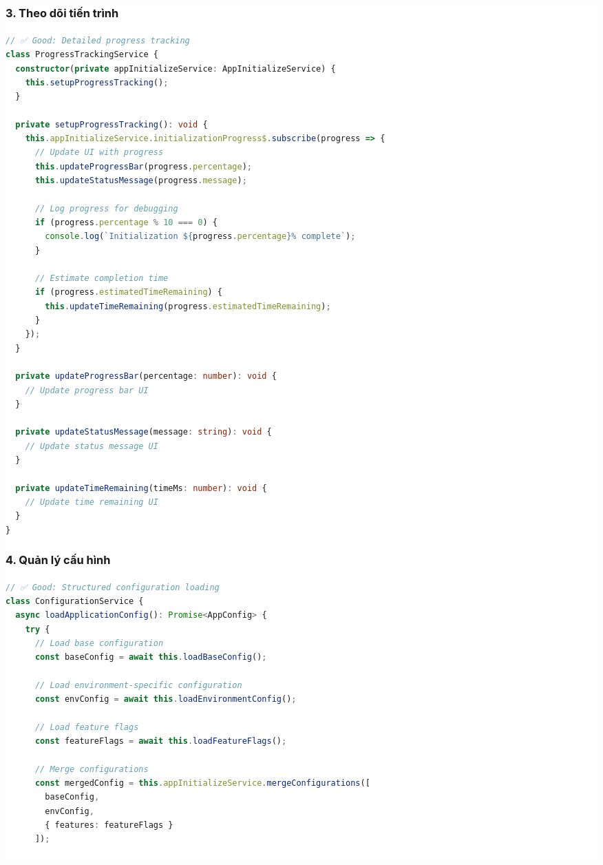 ### 3. Theo dõi tiến trình

```typescript
// ✅ Good: Detailed progress tracking
class ProgressTrackingService {
  constructor(private appInitializeService: AppInitializeService) {
    this.setupProgressTracking();
  }

  private setupProgressTracking(): void {
    this.appInitializeService.initializationProgress$.subscribe(progress => {
      // Update UI with progress
      this.updateProgressBar(progress.percentage);
      this.updateStatusMessage(progress.message);
      
      // Log progress for debugging
      if (progress.percentage % 10 === 0) {
        console.log(`Initialization ${progress.percentage}% complete`);
      }
      
      // Estimate completion time
      if (progress.estimatedTimeRemaining) {
        this.updateTimeRemaining(progress.estimatedTimeRemaining);
      }
    });
  }

  private updateProgressBar(percentage: number): void {
    // Update progress bar UI
  }

  private updateStatusMessage(message: string): void {
    // Update status message UI
  }

  private updateTimeRemaining(timeMs: number): void {
    // Update time remaining UI
  }
}
```

### 4. Quản lý cấu hình

```typescript
// ✅ Good: Structured configuration loading
class ConfigurationService {
  async loadApplicationConfig(): Promise<AppConfig> {
    try {
      // Load base configuration
      const baseConfig = await this.loadBaseConfig();
      
      // Load environment-specific configuration
      const envConfig = await this.loadEnvironmentConfig();
      
      // Load feature flags
      const featureFlags = await this.loadFeatureFlags();
      
      // Merge configurations
      const mergedConfig = this.appInitializeService.mergeConfigurations([
        baseConfig,
        envConfig,
        { features: featureFlags }
      ]);
      
```